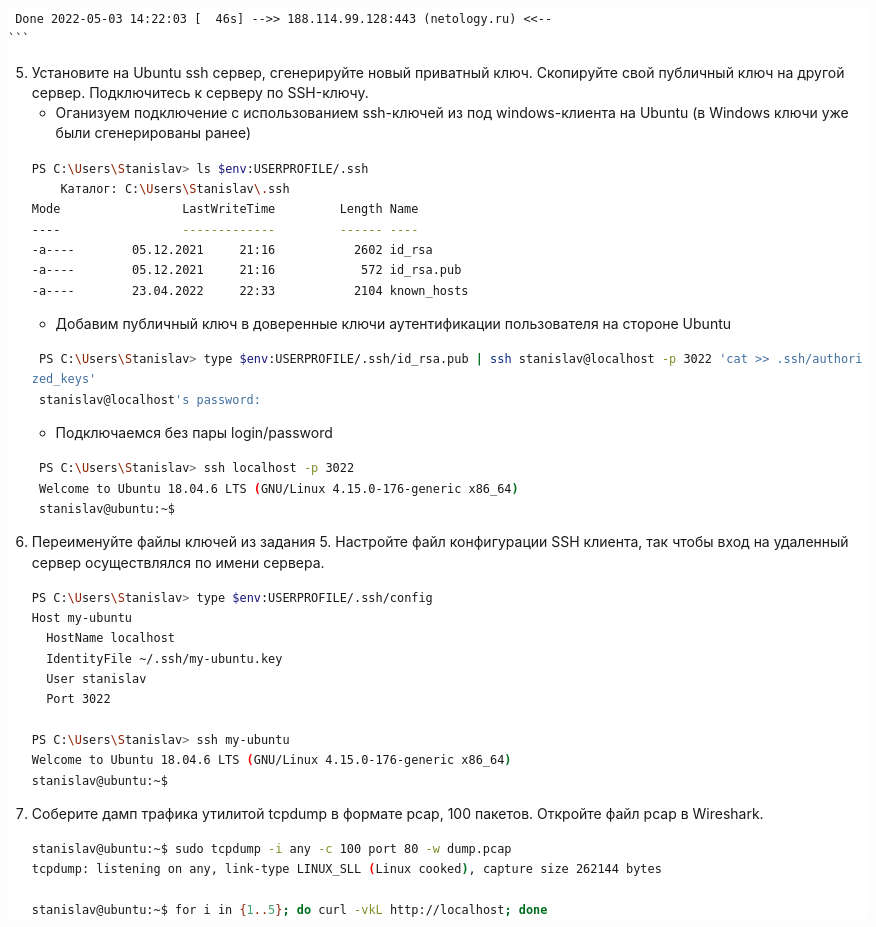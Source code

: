    
     Done 2022-05-03 14:22:03 [  46s] -->> 188.114.99.128:443 (netology.ru) <<--
    ```
5. Установите на Ubuntu ssh сервер, сгенерируйте новый приватный ключ. Скопируйте свой публичный ключ на другой сервер. Подключитесь к серверу по SSH-ключу.
    * Оганизуем подключение с использованием ssh-ключей из под windows-клиента на Ubuntu
      (в Windows ключи уже были сгенерированы ранее)
    ```bash
    PS C:\Users\Stanislav> ls $env:USERPROFILE/.ssh
        Каталог: C:\Users\Stanislav\.ssh
    Mode                 LastWriteTime         Length Name
    ----                 -------------         ------ ----
    -a----        05.12.2021     21:16           2602 id_rsa
    -a----        05.12.2021     21:16            572 id_rsa.pub
    -a----        23.04.2022     22:33           2104 known_hosts    
    ```
   * Добавим публичный ключ в доверенные ключи аутентификации пользователя на стороне Ubuntu
   ```bash
    PS C:\Users\Stanislav> type $env:USERPROFILE/.ssh/id_rsa.pub | ssh stanislav@localhost -p 3022 'cat >> .ssh/authorized_keys'
    stanislav@localhost's password:   
   ```
   * Подключаемся без пары login/password
   ```bash
    PS C:\Users\Stanislav> ssh localhost -p 3022
    Welcome to Ubuntu 18.04.6 LTS (GNU/Linux 4.15.0-176-generic x86_64)
    stanislav@ubuntu:~$   
   ```
6. Переименуйте файлы ключей из задания 5. Настройте файл конфигурации SSH клиента, так чтобы вход на удаленный сервер осуществлялся по имени сервера.
    ```bash
    PS C:\Users\Stanislav> type $env:USERPROFILE/.ssh/config
    Host my-ubuntu
      HostName localhost
      IdentityFile ~/.ssh/my-ubuntu.key
      User stanislav
      Port 3022
      
    PS C:\Users\Stanislav> ssh my-ubuntu
    Welcome to Ubuntu 18.04.6 LTS (GNU/Linux 4.15.0-176-generic x86_64)
    stanislav@ubuntu:~$
    ```
7. Соберите дамп трафика утилитой tcpdump в формате pcap, 100 пакетов. Откройте файл pcap в Wireshark.
    ```bash
    stanislav@ubuntu:~$ sudo tcpdump -i any -c 100 port 80 -w dump.pcap
    tcpdump: listening on any, link-type LINUX_SLL (Linux cooked), capture size 262144 bytes
    
    stanislav@ubuntu:~$ for i in {1..5}; do curl -vkL http://localhost; done
    ```